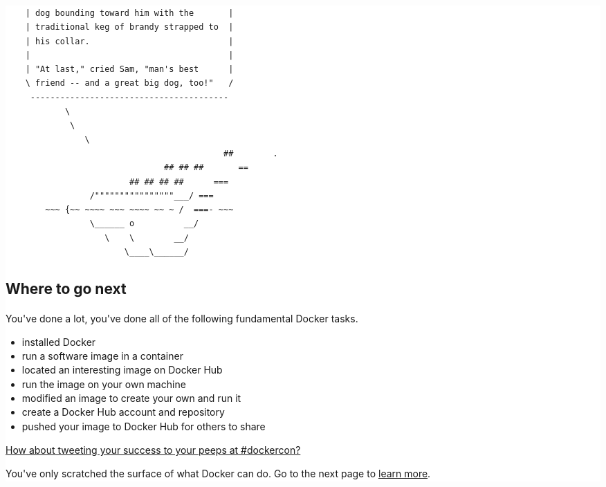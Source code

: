 		| dog bounding toward him with the       |
		| traditional keg of brandy strapped to  |
		| his collar.                            |
		|                                        |
		| "At last," cried Sam, "man's best      |
		\ friend -- and a great big dog, too!"   /
		 ---------------------------------------- 
				\
				 \
					\     
												##        .            
									## ## ##       ==            
							 ## ## ## ##      ===            
					 /""""""""""""""""___/ ===        
			~~~ {~~ ~~~~ ~~~ ~~~~ ~~ ~ /  ===- ~~~   
					 \______ o          __/            
						\    \        __/             
							\____\______/   

## Where to go next

You've done a lot, you've done all of the following fundamental Docker tasks.

* installed Docker
* run a software image in a container
* located an interesting image on Docker Hub
* run the image on your own machine
* modified an image to create your own and run it
* create a Docker Hub account and repository
* pushed your image to Docker Hub for others to share

<a href="https://twitter.com/intent/tweet?button_hashtag=dockercon&text=Created%20my%20first%20%40docker%20image%2C%20find%20it%20on%20the%20%23dockerhub!" class="twitter-hashtag-button" data-related="intsomniac" target="_blank">How about tweeting your success to your peeps at #dockercon?</a>
<script>!function(d,s,id){var js,fjs=d.getElementsByTagName(s)[0],p=/^http:/.test(d.location)?'http':'https';if(!d.getElementById(id)){js=d.createElement(s);js.id=id;js.src=p+'://platform.twitter.com/widgets.js';fjs.parentNode.insertBefore(js,fjs);}}(document, 'script', 'twitter-wjs');</script>


You've only scratched the surface of what Docker can do. Go to the next page to [learn more](/windows/last_page).